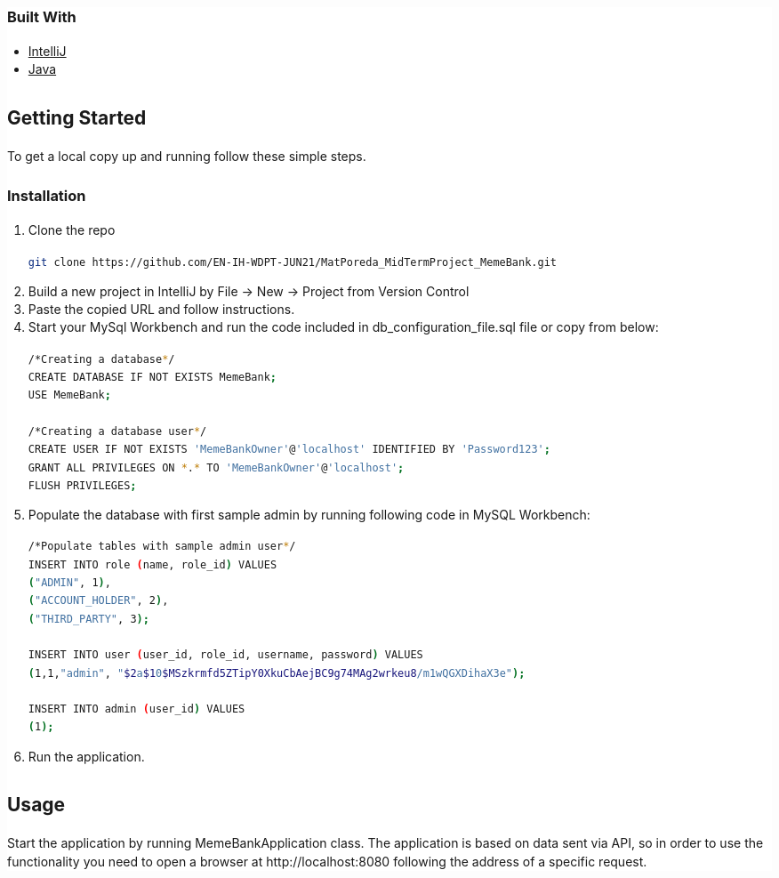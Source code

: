 ### Built With

* [IntelliJ](https://www.jetbrains.com/idea/)
* [Java](https://www.java.com/en/)





## Getting Started

To get a local copy up and running follow these simple steps.

### Installation

1. Clone the repo
   ```sh
   git clone https://github.com/EN-IH-WDPT-JUN21/MatPoreda_MidTermProject_MemeBank.git
   ```
2. Build a new project in IntelliJ by File -> New -> Project from Version Control
3. Paste the copied URL and follow instructions.
4. Start your MySql Workbench and run the code included in db_configuration_file.sql file or copy from below:
   ```sh
   /*Creating a database*/
   CREATE DATABASE IF NOT EXISTS MemeBank;
   USE MemeBank;

   /*Creating a database user*/
   CREATE USER IF NOT EXISTS 'MemeBankOwner'@'localhost' IDENTIFIED BY 'Password123';
   GRANT ALL PRIVILEGES ON *.* TO 'MemeBankOwner'@'localhost';
   FLUSH PRIVILEGES;
   ```
5. Populate the database with first sample admin by running following code in MySQL Workbench:
      ```sh
      /*Populate tables with sample admin user*/
      INSERT INTO role (name, role_id) VALUES
      ("ADMIN", 1),
      ("ACCOUNT_HOLDER", 2),
      ("THIRD_PARTY", 3);

      INSERT INTO user (user_id, role_id, username, password) VALUES
      (1,1,"admin", "$2a$10$MSzkrmfd5ZTipY0XkuCbAejBC9g74MAg2wrkeu8/m1wQGXDihaX3e");

      INSERT INTO admin (user_id) VALUES
      (1);
      ```
6. Run the application.



## Usage
<p>
Start the application by running MemeBankApplication class.
The application is based on data sent via API, so in order to use the functionality you need to open a browser at http://localhost:8080 following the address of a specific request. 
